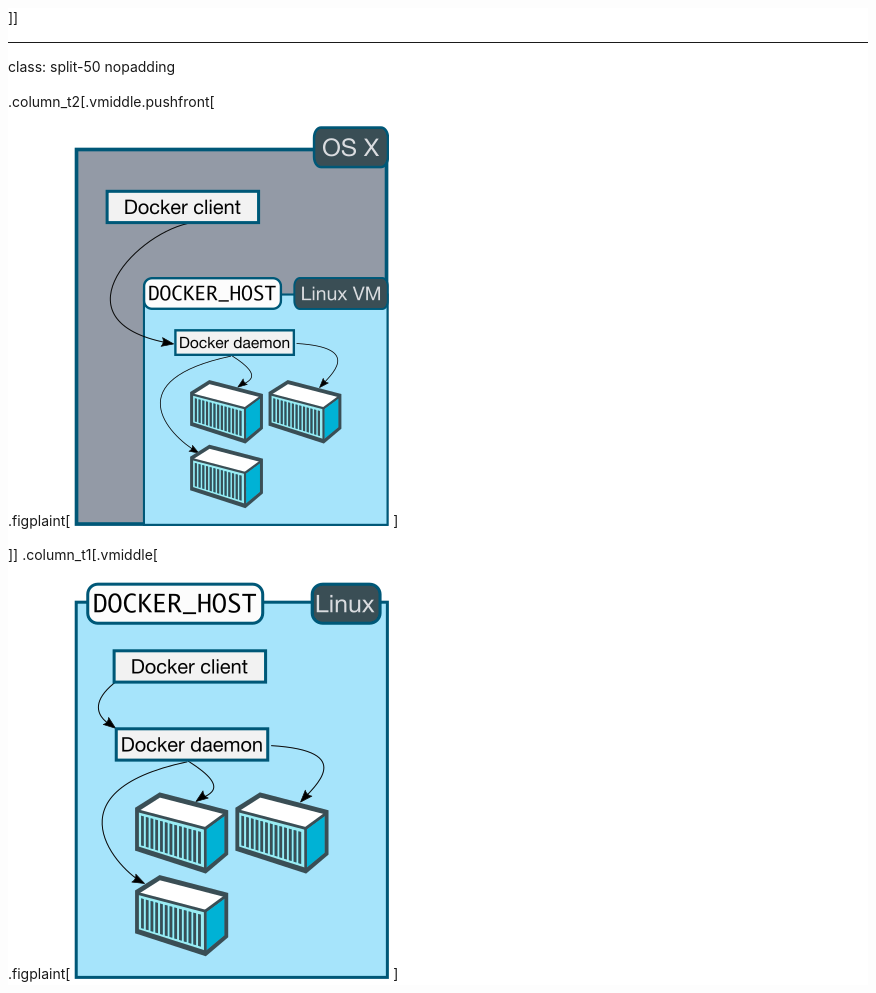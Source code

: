 ]]

---

class: split-50 nopadding 

.column_t2[.vmiddle.pushfront[

.figplaint[
![](images/p07a.png)
]

]]
.column_t1[.vmiddle[

.figplaint[
![](images/p07b.png)
]
